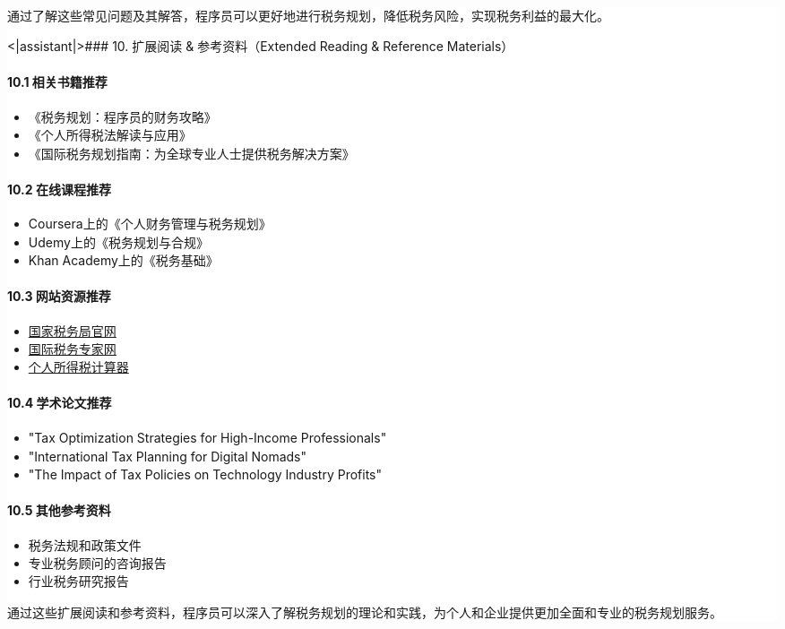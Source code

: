 通过了解这些常见问题及其解答，程序员可以更好地进行税务规划，降低税务风险，实现税务利益的最大化。

<|assistant|>### 10. 扩展阅读 & 参考资料（Extended Reading & Reference Materials）

#### 10.1 相关书籍推荐

- 《税务规划：程序员的财务攻略》
- 《个人所得税法解读与应用》
- 《国际税务规划指南：为全球专业人士提供税务解决方案》

#### 10.2 在线课程推荐

- Coursera上的《个人财务管理与税务规划》
- Udemy上的《税务规划与合规》
- Khan Academy上的《税务基础》

#### 10.3 网站资源推荐

- [国家税务局官网](https://www.nra.gov.tw/)
- [国际税务专家网](https://www.taxexperts.net/)
- [个人所得税计算器](https://www个人所得税计算器.com/)

#### 10.4 学术论文推荐

- "Tax Optimization Strategies for High-Income Professionals"
- "International Tax Planning for Digital Nomads"
- "The Impact of Tax Policies on Technology Industry Profits"

#### 10.5 其他参考资料

- 税务法规和政策文件
- 专业税务顾问的咨询报告
- 行业税务研究报告

通过这些扩展阅读和参考资料，程序员可以深入了解税务规划的理论和实践，为个人和企业提供更加全面和专业的税务规划服务。

